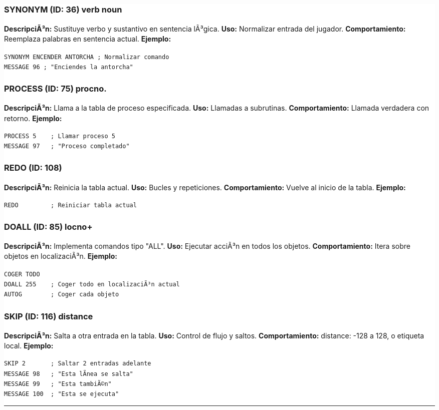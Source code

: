 ### SYNONYM (ID: 36) verb noun
**DescripciÃ³n:** Sustituye verbo y sustantivo en sentencia lÃ³gica.
**Uso:** Normalizar entrada del jugador.
**Comportamiento:** Reemplaza palabras en sentencia actual.
**Ejemplo:**
```
SYNONYM ENCENDER ANTORCHA ; Normalizar comando
MESSAGE 96 ; "Enciendes la antorcha"
```

### PROCESS (ID: 75) procno.
**DescripciÃ³n:** Llama a la tabla de proceso especificada.
**Uso:** Llamadas a subrutinas.
**Comportamiento:** Llamada verdadera con retorno.
**Ejemplo:**
```
PROCESS 5    ; Llamar proceso 5
MESSAGE 97   ; "Proceso completado"
```

### REDO (ID: 108) 
**DescripciÃ³n:** Reinicia la tabla actual.
**Uso:** Bucles y repeticiones.
**Comportamiento:** Vuelve al inicio de la tabla.
**Ejemplo:**
```
REDO         ; Reiniciar tabla actual
```

### DOALL (ID: 85) locno+
**DescripciÃ³n:** Implementa comandos tipo "ALL".
**Uso:** Ejecutar acciÃ³n en todos los objetos.
**Comportamiento:** Itera sobre objetos en localizaciÃ³n.
**Ejemplo:**
```
COGER TODO
DOALL 255    ; Coger todo en localizaciÃ³n actual
AUTOG        ; Coger cada objeto
```

### SKIP (ID: 116) distance
**DescripciÃ³n:** Salta a otra entrada en la tabla.
**Uso:** Control de flujo y saltos.
**Comportamiento:** distance: -128 a 128, o etiqueta local.
**Ejemplo:**
```
SKIP 2       ; Saltar 2 entradas adelante
MESSAGE 98   ; "Esta lÃ­nea se salta"
MESSAGE 99   ; "Esta tambiÃ©n"
MESSAGE 100  ; "Esta se ejecuta"
```

---